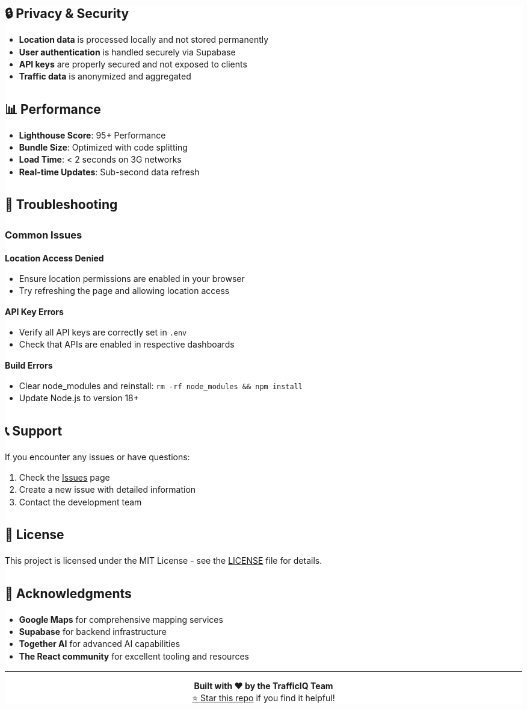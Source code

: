 ```
```

## 🔒 Privacy & Security

- **Location data** is processed locally and not stored permanently
- **User authentication** is handled securely via Supabase
- **API keys** are properly secured and not exposed to clients
- **Traffic data** is anonymized and aggregated

## 📊 Performance

- **Lighthouse Score**: 95+ Performance
- **Bundle Size**: Optimized with code splitting
- **Load Time**: < 2 seconds on 3G networks
- **Real-time Updates**: Sub-second data refresh

## 🐛 Troubleshooting

### Common Issues

**Location Access Denied**
- Ensure location permissions are enabled in your browser
- Try refreshing the page and allowing location access

**API Key Errors**
- Verify all API keys are correctly set in `.env`
- Check that APIs are enabled in respective dashboards

**Build Errors**
- Clear node_modules and reinstall: `rm -rf node_modules && npm install`
- Update Node.js to version 18+

## 📞 Support

If you encounter any issues or have questions:

1. Check the [Issues](https://github.com/mandatedisrael/TrafficIQ/issues) page
2. Create a new issue with detailed information
3. Contact the development team

## 📜 License

This project is licensed under the MIT License - see the [LICENSE](LICENSE) file for details.

## 🙏 Acknowledgments

- **Google Maps** for comprehensive mapping services
- **Supabase** for backend infrastructure
- **Together AI** for advanced AI capabilities
- **The React community** for excellent tooling and resources

---

<div align="center">
  <strong>Built with ❤️ by the TrafficIQ Team</strong>
  <br>
  <a href="https://github.com/mandatedisrael/TrafficIQ">⭐ Star this repo</a> if you find it helpful!
</div> 